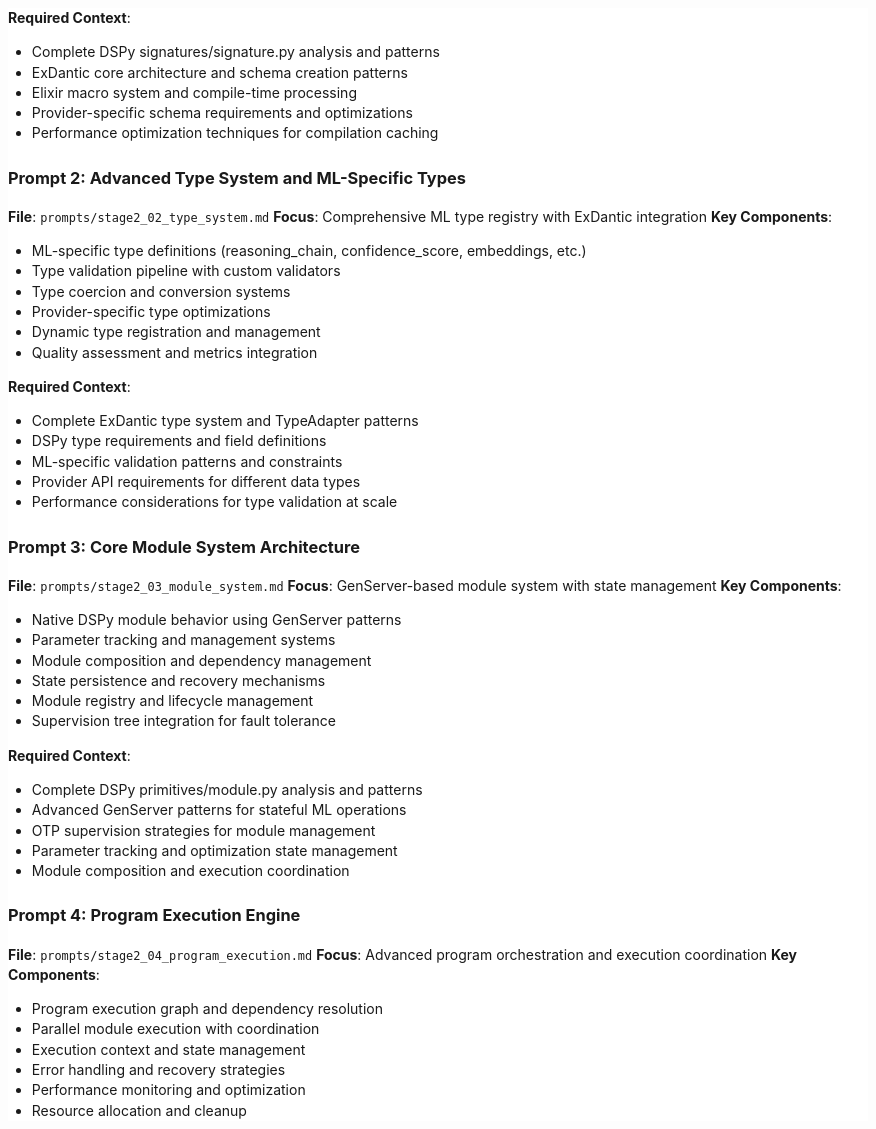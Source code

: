**Required Context**:
- Complete DSPy signatures/signature.py analysis and patterns
- ExDantic core architecture and schema creation patterns
- Elixir macro system and compile-time processing
- Provider-specific schema requirements and optimizations
- Performance optimization techniques for compilation caching

### Prompt 2: Advanced Type System and ML-Specific Types
**File**: `prompts/stage2_02_type_system.md`
**Focus**: Comprehensive ML type registry with ExDantic integration
**Key Components**:
- ML-specific type definitions (reasoning_chain, confidence_score, embeddings, etc.)
- Type validation pipeline with custom validators
- Type coercion and conversion systems
- Provider-specific type optimizations
- Dynamic type registration and management
- Quality assessment and metrics integration

**Required Context**:
- Complete ExDantic type system and TypeAdapter patterns
- DSPy type requirements and field definitions
- ML-specific validation patterns and constraints
- Provider API requirements for different data types
- Performance considerations for type validation at scale

### Prompt 3: Core Module System Architecture
**File**: `prompts/stage2_03_module_system.md`
**Focus**: GenServer-based module system with state management
**Key Components**:
- Native DSPy module behavior using GenServer patterns
- Parameter tracking and management systems
- Module composition and dependency management
- State persistence and recovery mechanisms
- Module registry and lifecycle management
- Supervision tree integration for fault tolerance

**Required Context**:
- Complete DSPy primitives/module.py analysis and patterns
- Advanced GenServer patterns for stateful ML operations
- OTP supervision strategies for module management
- Parameter tracking and optimization state management
- Module composition and execution coordination

### Prompt 4: Program Execution Engine
**File**: `prompts/stage2_04_program_execution.md`
**Focus**: Advanced program orchestration and execution coordination
**Key Components**:
- Program execution graph and dependency resolution
- Parallel module execution with coordination
- Execution context and state management
- Error handling and recovery strategies
- Performance monitoring and optimization
- Resource allocation and cleanup
